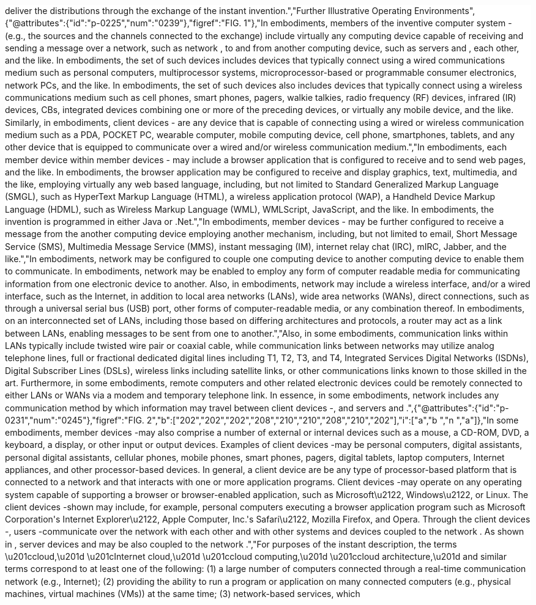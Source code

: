 deliver the distributions through the exchange of the instant invention.","Further Illustrative Operating Environments",{"@attributes":{"id":"p-0225","num":"0239"},"figref":"FIG. 1"},"In embodiments, members of the inventive computer system - (e.g., the sources and the channels connected to the exchange) include virtually any computing device capable of receiving and sending a message over a network, such as network , to and from another computing device, such as servers  and , each other, and the like. In embodiments, the set of such devices includes devices that typically connect using a wired communications medium such as personal computers, multiprocessor systems, microprocessor-based or programmable consumer electronics, network PCs, and the like. In embodiments, the set of such devices also includes devices that typically connect using a wireless communications medium such as cell phones, smart phones, pagers, walkie talkies, radio frequency (RF) devices, infrared (IR) devices, CBs, integrated devices combining one or more of the preceding devices, or virtually any mobile device, and the like. Similarly, in embodiments, client devices - are any device that is capable of connecting using a wired or wireless communication medium such as a PDA, POCKET PC, wearable computer, mobile computing device, cell phone, smartphones, tablets, and any other device that is equipped to communicate over a wired and\/or wireless communication medium.","In embodiments, each member device within member devices - may include a browser application that is configured to receive and to send web pages, and the like. In embodiments, the browser application may be configured to receive and display graphics, text, multimedia, and the like, employing virtually any web based language, including, but not limited to Standard Generalized Markup Language (SMGL), such as HyperText Markup Language (HTML), a wireless application protocol (WAP), a Handheld Device Markup Language (HDML), such as Wireless Markup Language (WML), WMLScript, JavaScript, and the like. In embodiments, the invention is programmed in either Java or .Net.","In embodiments, member devices - may be further configured to receive a message from the another computing device employing another mechanism, including, but not limited to email, Short Message Service (SMS), Multimedia Message Service (MMS), instant messaging (IM), internet relay chat (IRC), mIRC, Jabber, and the like.","In embodiments, network  may be configured to couple one computing device to another computing device to enable them to communicate. In embodiments, network  may be enabled to employ any form of computer readable media for communicating information from one electronic device to another. Also, in embodiments, network  may include a wireless interface, and\/or a wired interface, such as the Internet, in addition to local area networks (LANs), wide area networks (WANs), direct connections, such as through a universal serial bus (USB) port, other forms of computer-readable media, or any combination thereof. In embodiments, on an interconnected set of LANs, including those based on differing architectures and protocols, a router may act as a link between LANs, enabling messages to be sent from one to another.","Also, in some embodiments, communication links within LANs typically include twisted wire pair or coaxial cable, while communication links between networks may utilize analog telephone lines, full or fractional dedicated digital lines including T1, T2, T3, and T4, Integrated Services Digital Networks (ISDNs), Digital Subscriber Lines (DSLs), wireless links including satellite links, or other communications links known to those skilled in the art. Furthermore, in some embodiments, remote computers and other related electronic devices could be remotely connected to either LANs or WANs via a modem and temporary telephone link. In essence, in some embodiments, network  includes any communication method by which information may travel between client devices -, and servers  and .",{"@attributes":{"id":"p-0231","num":"0245"},"figref":"FIG. 2","b":["202","202","202","208","210","210","208","210","202"],"i":["a","b ","n ","a"]},"In some embodiments, member devices -may also comprise a number of external or internal devices such as a mouse, a CD-ROM, DVD, a keyboard, a display, or other input or output devices. Examples of client devices -may be personal computers, digital assistants, personal digital assistants, cellular phones, mobile phones, smart phones, pagers, digital tablets, laptop computers, Internet appliances, and other processor-based devices. In general, a client device are be any type of processor-based platform that is connected to a network  and that interacts with one or more application programs. Client devices -may operate on any operating system capable of supporting a browser or browser-enabled application, such as Microsoft\u2122, Windows\u2122, or Linux. The client devices -shown may include, for example, personal computers executing a browser application program such as Microsoft Corporation's Internet Explorer\u2122, Apple Computer, Inc.'s Safari\u2122, Mozilla Firefox, and Opera. Through the client devices -, users -communicate over the network  with each other and with other systems and devices coupled to the network . As shown in , server devices  and  may be also coupled to the network .","For purposes of the instant description, the terms \u201ccloud,\u201d \u201cInternet cloud,\u201d \u201ccloud computing,\u201d \u201ccloud architecture,\u201d and similar terms correspond to at least one of the following: (1) a large number of computers connected through a real-time communication network (e.g., Internet); (2) providing the ability to run a program or application on many connected computers (e.g., physical machines, virtual machines (VMs)) at the same time; (3) network-based services, which